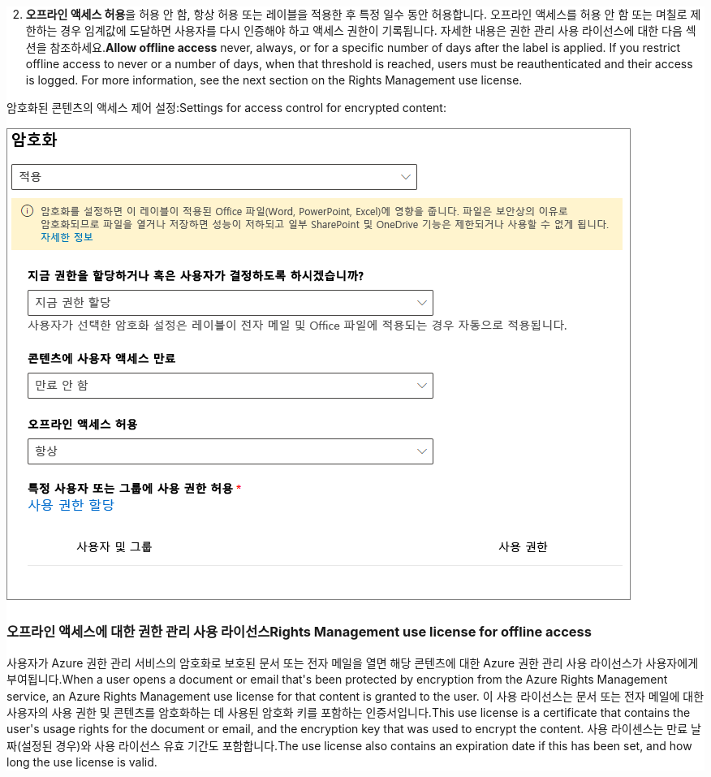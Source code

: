 2. <span data-ttu-id="3c330-p118">**오프라인 액세스 허용**을 허용 안 함, 항상 허용 또는 레이블을 적용한 후 특정 일수 동안 허용합니다. 오프라인 액세스를 허용 안 함 또는 며칠로 제한하는 경우 임계값에 도달하면 사용자를 다시 인증해야 하고 액세스 권한이 기록됩니다. 자세한 내용은 권한 관리 사용 라이선스에 대한 다음 섹션을 참조하세요.</span><span class="sxs-lookup"><span data-stu-id="3c330-p118">**Allow offline access** never, always, or for a specific number of days after the label is applied. If you restrict offline access to never or a number of days, when that threshold is reached, users must be reauthenticated and their access is logged. For more information, see the next section on the Rights Management use license.</span></span>

<span data-ttu-id="3c330-195">암호화된 콘텐츠의 액세스 제어 설정:</span><span class="sxs-lookup"><span data-stu-id="3c330-195">Settings for access control for encrypted content:</span></span>

![관리자가 정의한 권한에 대한 설정](../media/sensitivity-encryption-settings-for-admin-defined-permissions.png)

### <a name="rights-management-use-license-for-offline-access"></a><span data-ttu-id="3c330-197">오프라인 액세스에 대한 권한 관리 사용 라이선스</span><span class="sxs-lookup"><span data-stu-id="3c330-197">Rights Management use license for offline access</span></span>

<span data-ttu-id="3c330-198">사용자가 Azure 권한 관리 서비스의 암호화로 보호된 문서 또는 전자 메일을 열면 해당 콘텐츠에 대한 Azure 권한 관리 사용 라이선스가 사용자에게 부여됩니다.</span><span class="sxs-lookup"><span data-stu-id="3c330-198">When a user opens a document or email that's been protected by encryption from the Azure Rights Management service, an Azure Rights Management use license for that content is granted to the user.</span></span> <span data-ttu-id="3c330-199">이 사용 라이선스는 문서 또는 전자 메일에 대한 사용자의 사용 권한 및 콘텐츠를 암호화하는 데 사용된 암호화 키를 포함하는 인증서입니다.</span><span class="sxs-lookup"><span data-stu-id="3c330-199">This use license is a certificate that contains the user's usage rights for the document or email, and the encryption key that was used to encrypt the content.</span></span> <span data-ttu-id="3c330-200">사용 라이센스는 만료 날짜(설정된 경우)와 사용 라이선스 유효 기간도 포함합니다.</span><span class="sxs-lookup"><span data-stu-id="3c330-200">The use license also contains an expiration date if this has been set, and how long the use license is valid.</span></span>
